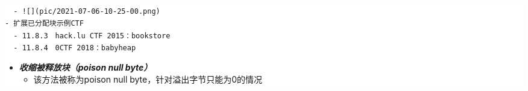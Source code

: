       - ![](pic/2021-07-06-10-25-00.png)
    - 扩展已分配块示例CTF
      - 11.8.3　hack.lu CTF 2015：bookstore
      - 11.8.4　0CTF 2018：babyheap
  - ***收缩被释放块（poison null byte）***
    - 该方法被称为poison null byte，针对溢出字节只能为0的情况
